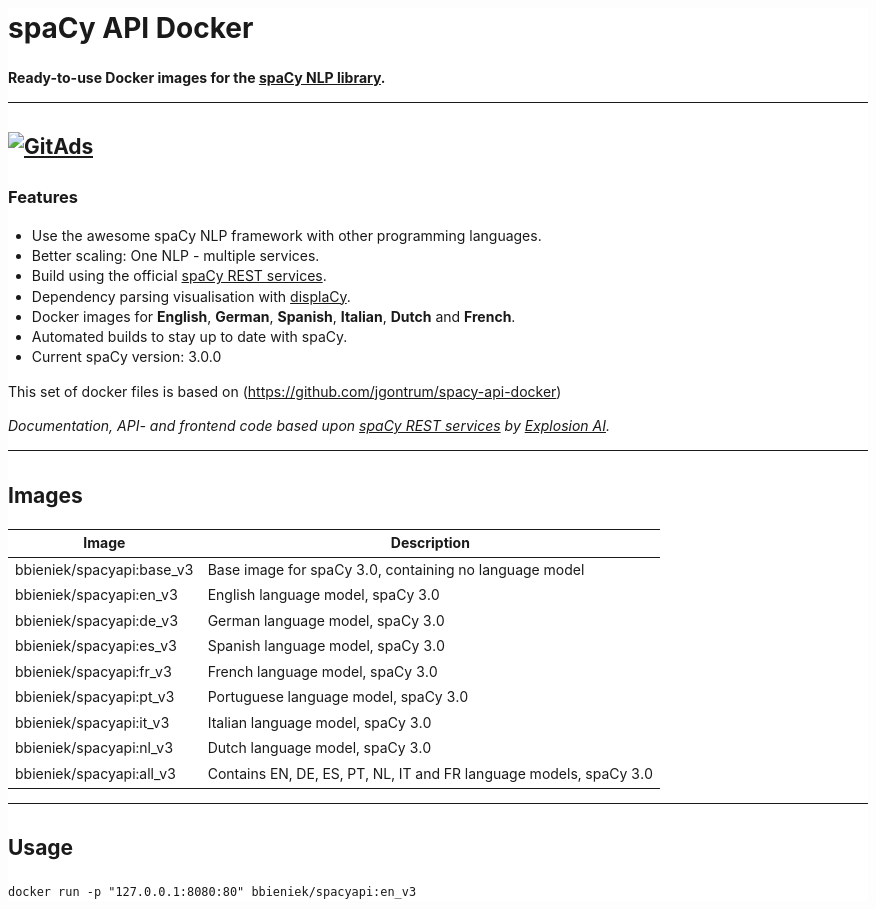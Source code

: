 # spaCy API Docker

**Ready-to-use Docker images for the [spaCy NLP library](https://github.com/explosion/spaCy).**

---

[<img src="https://images.gitads.io/spacy-api-docker" alt="GitAds"/>](https://tracking.gitads.io/?repo=spacy-api-docker)
---

### Features

- Use the awesome spaCy NLP framework with other programming languages.
- Better scaling: One NLP - multiple services.
- Build using the official [spaCy REST services](https://github.com/explosion/spacy-services).
- Dependency parsing visualisation with [displaCy](https://demos.explosion.ai/displacy/).
- Docker images for **English**, **German**, **Spanish**, **Italian**, **Dutch** and **French**.
- Automated builds to stay up to date with spaCy.
- Current spaCy version: 3.0.0

This set of docker files is based on (https://github.com/jgontrum/spacy-api-docker)

_Documentation, API- and frontend code based upon [spaCy REST services](https://github.com/explosion/spacy-services) by [Explosion AI](https://explosion.ai)._

---

## Images

| Image                       | Description                                                       |
| --------------------------- | ----------------------------------------------------------------- |
| bbieniek/spacyapi:base_v3   | Base image for spaCy 3.0, containing no language model            |
| bbieniek/spacyapi:en_v3     | English language model, spaCy 3.0                                 |
| bbieniek/spacyapi:de_v3     | German language model, spaCy 3.0                                  |
| bbieniek/spacyapi:es_v3     | Spanish language model, spaCy 3.0                                 |
| bbieniek/spacyapi:fr_v3     | French language model, spaCy 3.0                                  |
| bbieniek/spacyapi:pt_v3     | Portuguese language model, spaCy 3.0                              |
| bbieniek/spacyapi:it_v3     | Italian language model, spaCy 3.0                                 |
| bbieniek/spacyapi:nl_v3     | Dutch language model, spaCy 3.0                                   |
| bbieniek/spacyapi:all_v3    | Contains EN, DE, ES, PT, NL, IT and FR language models, spaCy 3.0 |

---

## Usage

`docker run -p "127.0.0.1:8080:80" bbieniek/spacyapi:en_v3`
